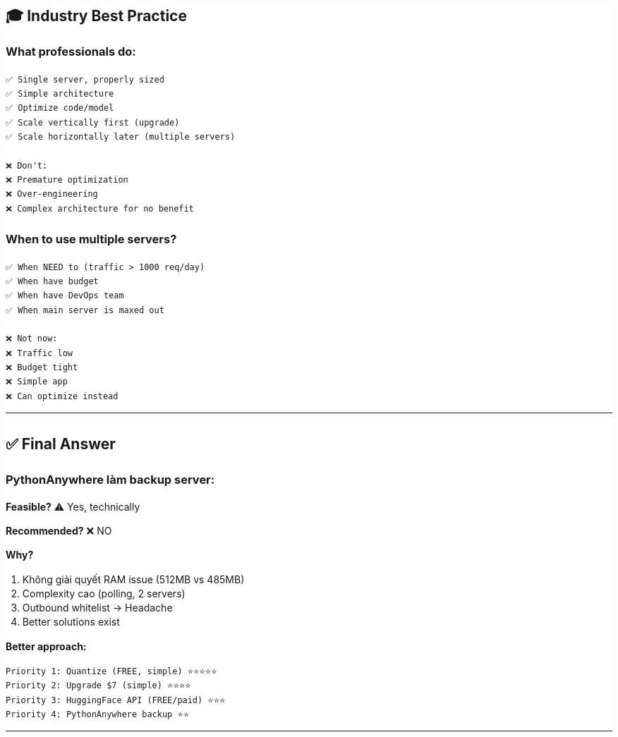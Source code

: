 
## 🎓 Industry Best Practice

### What professionals do:

```
✅ Single server, properly sized
✅ Simple architecture
✅ Optimize code/model
✅ Scale vertically first (upgrade)
✅ Scale horizontally later (multiple servers)

❌ Don't:
❌ Premature optimization
❌ Over-engineering
❌ Complex architecture for no benefit
```

### When to use multiple servers?

```
✅ When NEED to (traffic > 1000 req/day)
✅ When have budget
✅ When have DevOps team
✅ When main server is maxed out

❌ Not now:
❌ Traffic low
❌ Budget tight
❌ Simple app
❌ Can optimize instead
```

---

## ✅ Final Answer

### PythonAnywhere làm backup server:

**Feasible?** ⚠️ Yes, technically

**Recommended?** ❌ NO

**Why?**
1. Không giải quyết RAM issue (512MB vs 485MB)
2. Complexity cao (polling, 2 servers)
3. Outbound whitelist → Headache
4. Better solutions exist

**Better approach:**

```
Priority 1: Quantize (FREE, simple) ⭐⭐⭐⭐⭐
Priority 2: Upgrade $7 (simple) ⭐⭐⭐⭐
Priority 3: HuggingFace API (FREE/paid) ⭐⭐⭐
Priority 4: PythonAnywhere backup ⭐⭐
```

---